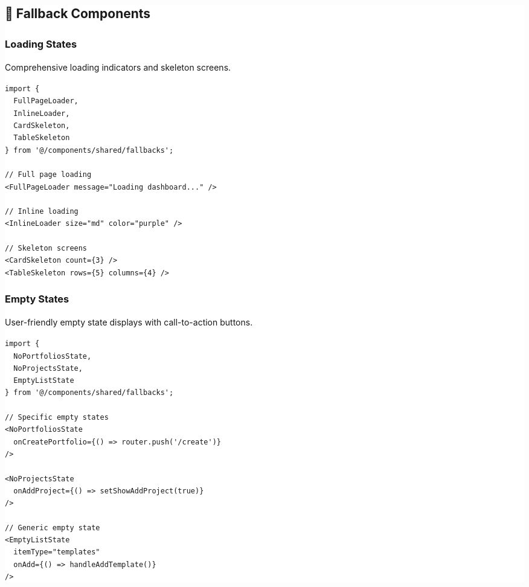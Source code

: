 ## 🔄 Fallback Components

### Loading States

Comprehensive loading indicators and skeleton screens.

```tsx
import { 
  FullPageLoader, 
  InlineLoader, 
  CardSkeleton,
  TableSkeleton 
} from '@/components/shared/fallbacks';

// Full page loading
<FullPageLoader message="Loading dashboard..." />

// Inline loading
<InlineLoader size="md" color="purple" />

// Skeleton screens
<CardSkeleton count={3} />
<TableSkeleton rows={5} columns={4} />
```

### Empty States

User-friendly empty state displays with call-to-action buttons.

```tsx
import { 
  NoPortfoliosState, 
  NoProjectsState,
  EmptyListState 
} from '@/components/shared/fallbacks';

// Specific empty states
<NoPortfoliosState 
  onCreatePortfolio={() => router.push('/create')} 
/>

<NoProjectsState 
  onAddProject={() => setShowAddProject(true)} 
/>

// Generic empty state
<EmptyListState
  itemType="templates"
  onAdd={() => handleAddTemplate()}
/>
```
